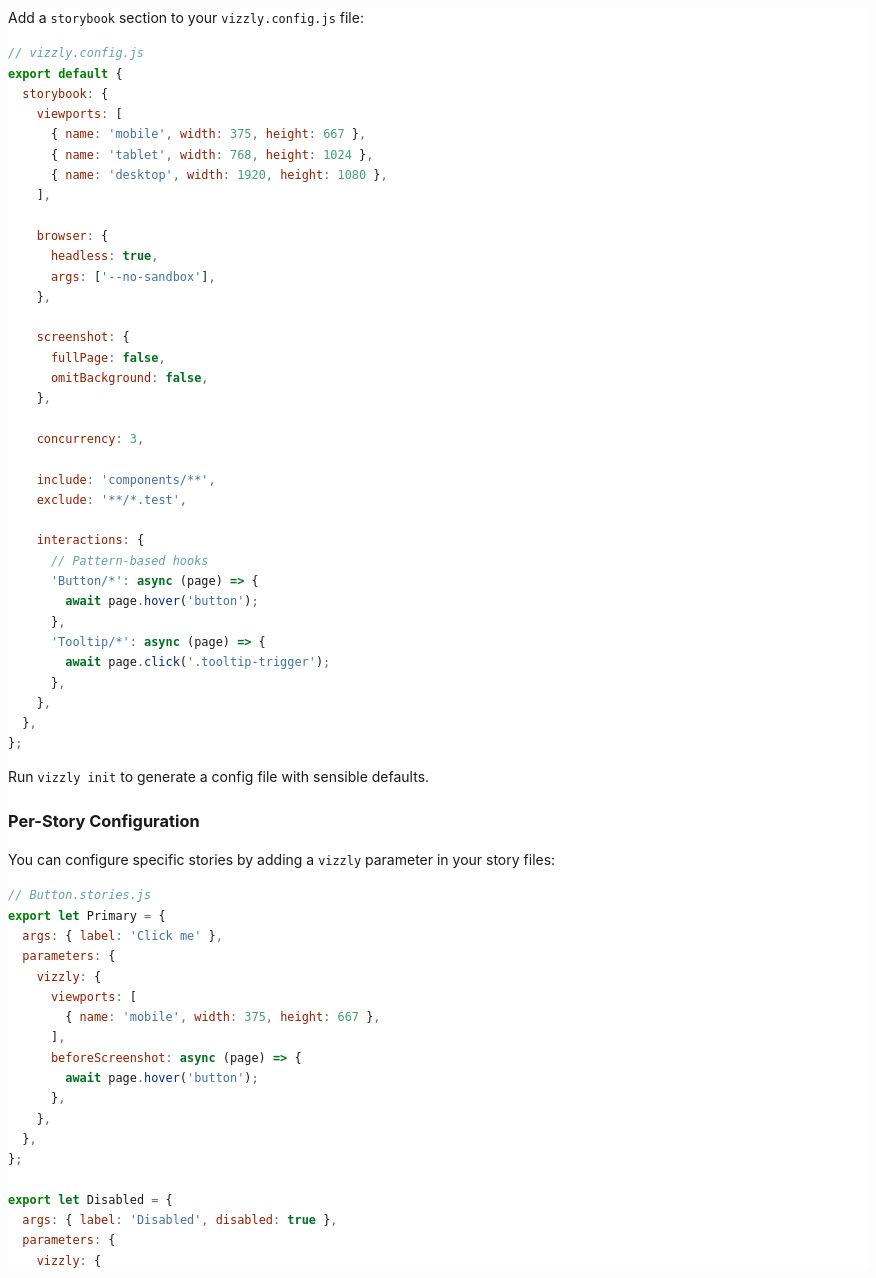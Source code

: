 Add a `storybook` section to your `vizzly.config.js` file:

```javascript
// vizzly.config.js
export default {
  storybook: {
    viewports: [
      { name: 'mobile', width: 375, height: 667 },
      { name: 'tablet', width: 768, height: 1024 },
      { name: 'desktop', width: 1920, height: 1080 },
    ],

    browser: {
      headless: true,
      args: ['--no-sandbox'],
    },

    screenshot: {
      fullPage: false,
      omitBackground: false,
    },

    concurrency: 3,

    include: 'components/**',
    exclude: '**/*.test',

    interactions: {
      // Pattern-based hooks
      'Button/*': async (page) => {
        await page.hover('button');
      },
      'Tooltip/*': async (page) => {
        await page.click('.tooltip-trigger');
      },
    },
  },
};
```

Run `vizzly init` to generate a config file with sensible defaults.

### Per-Story Configuration

You can configure specific stories by adding a `vizzly` parameter in your story files:

```javascript
// Button.stories.js
export let Primary = {
  args: { label: 'Click me' },
  parameters: {
    vizzly: {
      viewports: [
        { name: 'mobile', width: 375, height: 667 },
      ],
      beforeScreenshot: async (page) => {
        await page.hover('button');
      },
    },
  },
};

export let Disabled = {
  args: { label: 'Disabled', disabled: true },
  parameters: {
    vizzly: {
```